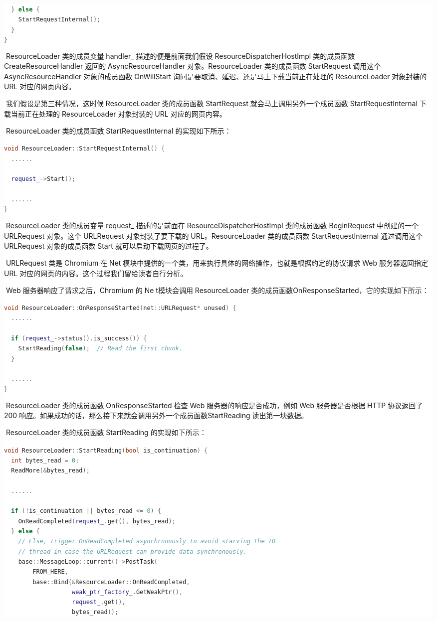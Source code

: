```c++
  } else {
    StartRequestInternal();
  }
}
```

​		ResourceLoader 类的成员变量 handler_ 描述的便是前面我们假设 ResourceDispatcherHostImpl 类的成员函数 CreateResourceHandler 返回的 AsyncResourceHandler 对象。ResourceLoader 类的成员函数 StartRequest 调用这个 AsyncResourceHandler 对象的成员函数 OnWillStart 询问是要取消、延迟、还是马上下载当前正在处理的 ResourceLoader 对象封装的 URL 对应的网页内容。

​		我们假设是第三种情况，这时候 ResourceLoader 类的成员函数 StartRequest 就会马上调用另外一个成员函数 StartRequestInternal 下载当前正在处理的 ResourceLoader 对象封装的 URL 对应的网页内容。

​			ResourceLoader 类的成员函数 StartRequestInternal 的实现如下所示：

```c++
void ResourceLoader::StartRequestInternal() {
  ......
 
  request_->Start();
 
  ......
}
```

​		ResourceLoader 类的成员变量 request_ 描述的是前面在 ResourceDispatcherHostImpl 类的成员函数 BeginRequest 中创建的一个 URLRequest 对象。这个 URLRequest 对象封装了要下载的 URL。ResourceLoader 类的成员函数 StartRequestInternal 通过调用这个 URLRequest 对象的成员函数 Start 就可以启动下载网页的过程了。

​		URLRequest 类是 Chromium 在 Net 模块中提供的一个类，用来执行具体的网络操作，也就是根据约定的协议请求 Web 服务器返回指定 URL 对应的网页的内容。这个过程我们留给读者自行分析。

​		Web 服务器响应了请求之后，Chromium 的 Ne t模块会调用 ResourceLoader 类的成员函数OnResponseStarted，它的实现如下所示：

```c++
void ResourceLoader::OnResponseStarted(net::URLRequest* unused) {
  ......
 
  if (request_->status().is_success()) {
    StartReading(false);  // Read the first chunk.
  } 
 
  ......
}
```

​		ResourceLoader 类的成员函数 OnResponseStarted 检查 Web 服务器的响应是否成功，例如 Web 服务器是否根据 HTTP 协议返回了 200 响应。如果成功的话，那么接下来就会调用另外一个成员函数StartReading 读出第一块数据。

​		ResourceLoader 类的成员函数 StartReading 的实现如下所示：

```c++
void ResourceLoader::StartReading(bool is_continuation) {
  int bytes_read = 0;
  ReadMore(&bytes_read);
 
  ......
 
  if (!is_continuation || bytes_read <= 0) {
    OnReadCompleted(request_.get(), bytes_read);
  } else {
    // Else, trigger OnReadCompleted asynchronously to avoid starving the IO
    // thread in case the URLRequest can provide data synchronously.
    base::MessageLoop::current()->PostTask(
        FROM_HERE,
        base::Bind(&ResourceLoader::OnReadCompleted,
                   weak_ptr_factory_.GetWeakPtr(),
                   request_.get(),
                   bytes_read));
```
